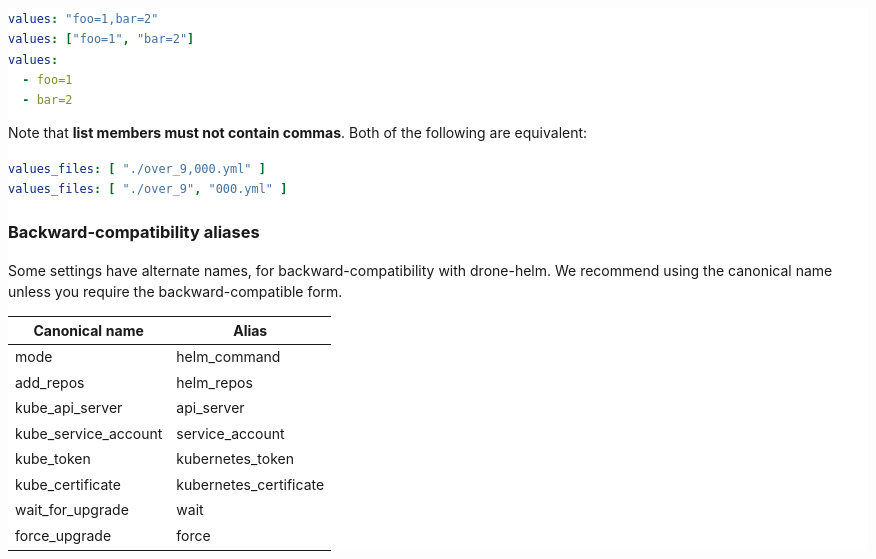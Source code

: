 ```yaml
values: "foo=1,bar=2"
values: ["foo=1", "bar=2"]
values:
  - foo=1
  - bar=2
```

Note that **list members must not contain commas**. Both of the following are equivalent:

```yaml
values_files: [ "./over_9,000.yml" ]
values_files: [ "./over_9", "000.yml" ]
```

### Backward-compatibility aliases

Some settings have alternate names, for backward-compatibility with drone-helm. We recommend using the canonical name unless you require the backward-compatible form.

| Canonical name       | Alias |
|----------------------|-------|
| mode                 | helm_command |
| add_repos            | helm_repos |
| kube_api_server      | api_server |
| kube_service_account | service_account |
| kube_token           | kubernetes_token |
| kube_certificate     | kubernetes_certificate |
| wait_for_upgrade     | wait |
| force_upgrade        | force |
